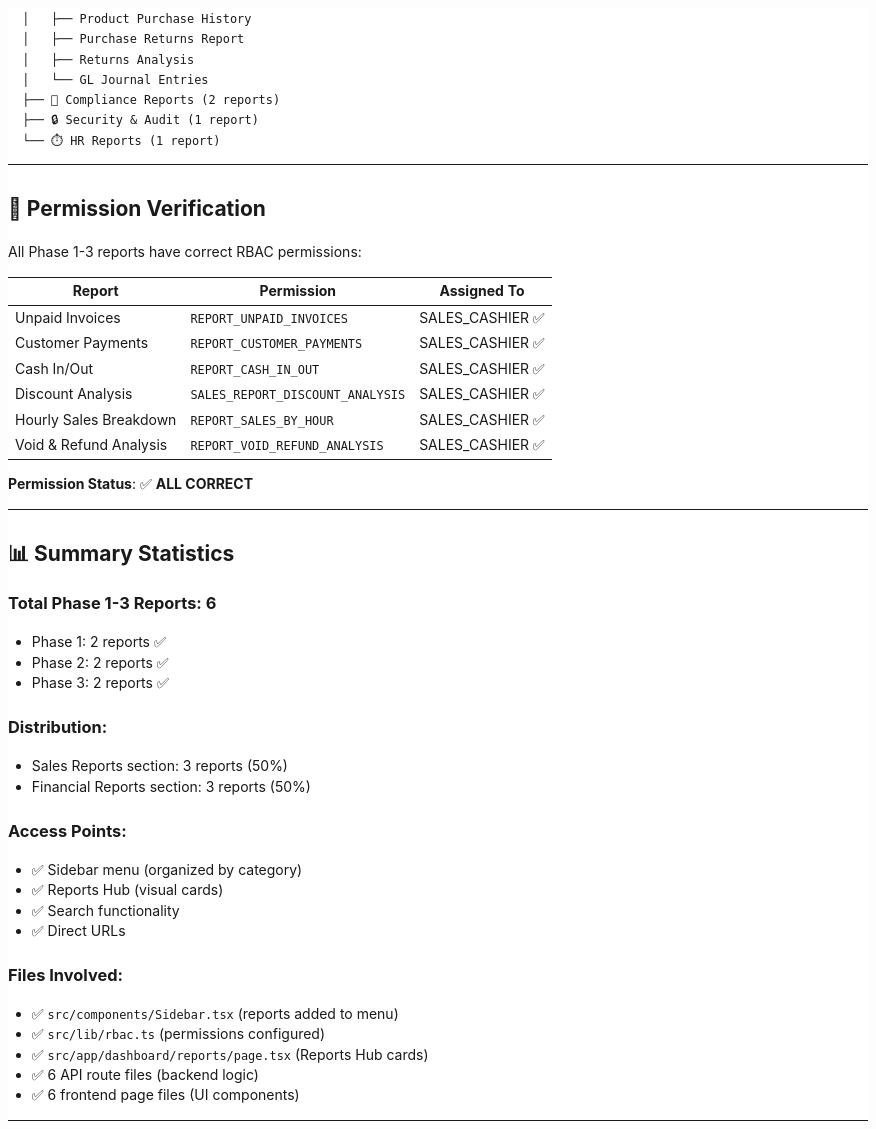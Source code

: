 ```
  │   ├── Product Purchase History
  │   ├── Purchase Returns Report
  │   ├── Returns Analysis
  │   └── GL Journal Entries
  ├── 📑 Compliance Reports (2 reports)
  ├── 🔒 Security & Audit (1 report)
  └── ⏱️ HR Reports (1 report)
```

---

## 🧪 Permission Verification

All Phase 1-3 reports have correct RBAC permissions:

| Report | Permission | Assigned To |
|--------|-----------|-------------|
| Unpaid Invoices | `REPORT_UNPAID_INVOICES` | SALES_CASHIER ✅ |
| Customer Payments | `REPORT_CUSTOMER_PAYMENTS` | SALES_CASHIER ✅ |
| Cash In/Out | `REPORT_CASH_IN_OUT` | SALES_CASHIER ✅ |
| Discount Analysis | `SALES_REPORT_DISCOUNT_ANALYSIS` | SALES_CASHIER ✅ |
| Hourly Sales Breakdown | `REPORT_SALES_BY_HOUR` | SALES_CASHIER ✅ |
| Void & Refund Analysis | `REPORT_VOID_REFUND_ANALYSIS` | SALES_CASHIER ✅ |

**Permission Status**: ✅ **ALL CORRECT**

---

## 📊 Summary Statistics

### **Total Phase 1-3 Reports**: 6
- Phase 1: 2 reports ✅
- Phase 2: 2 reports ✅
- Phase 3: 2 reports ✅

### **Distribution**:
- Sales Reports section: 3 reports (50%)
- Financial Reports section: 3 reports (50%)

### **Access Points**:
- ✅ Sidebar menu (organized by category)
- ✅ Reports Hub (visual cards)
- ✅ Search functionality
- ✅ Direct URLs

### **Files Involved**:
- ✅ `src/components/Sidebar.tsx` (reports added to menu)
- ✅ `src/lib/rbac.ts` (permissions configured)
- ✅ `src/app/dashboard/reports/page.tsx` (Reports Hub cards)
- ✅ 6 API route files (backend logic)
- ✅ 6 frontend page files (UI components)

---